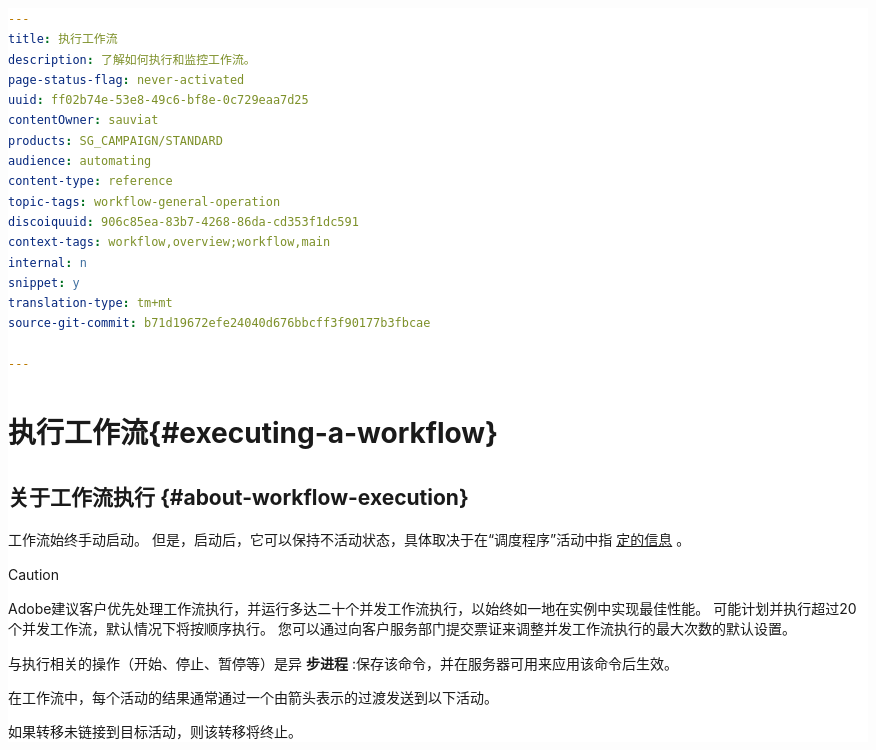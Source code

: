 ```yaml
---
title: 执行工作流
description: 了解如何执行和监控工作流。
page-status-flag: never-activated
uuid: ff02b74e-53e8-49c6-bf8e-0c729eaa7d25
contentOwner: sauviat
products: SG_CAMPAIGN/STANDARD
audience: automating
content-type: reference
topic-tags: workflow-general-operation
discoiquuid: 906c85ea-83b7-4268-86da-cd353f1dc591
context-tags: workflow,overview;workflow,main
internal: n
snippet: y
translation-type: tm+mt
source-git-commit: b71d19672efe24040d676bbcff3f90177b3fbcae

---
```



# 执行工作流{#executing-a-workflow}

## 关于工作流执行 {#about-workflow-execution}

工作流始终手动启动。 但是，启动后，它可以保持不活动状态，具体取决于在“调度程序”活动中指 [定的信息](../../automating/using/scheduler.md) 。

>[!CAUTION]
>
> Adobe建议客户优先处理工作流执行，并运行多达二十个并发工作流执行，以始终如一地在实例中实现最佳性能。 可能计划并执行超过20个并发工作流，默认情况下将按顺序执行。 您可以通过向客户服务部门提交票证来调整并发工作流执行的最大次数的默认设置。

与执行相关的操作（开始、停止、暂停等）是异 **步进程** :保存该命令，并在服务器可用来应用该命令后生效。

在工作流中，每个活动的结果通常通过一个由箭头表示的过渡发送到以下活动。

如果转移未链接到目标活动，则该转移将终止。

